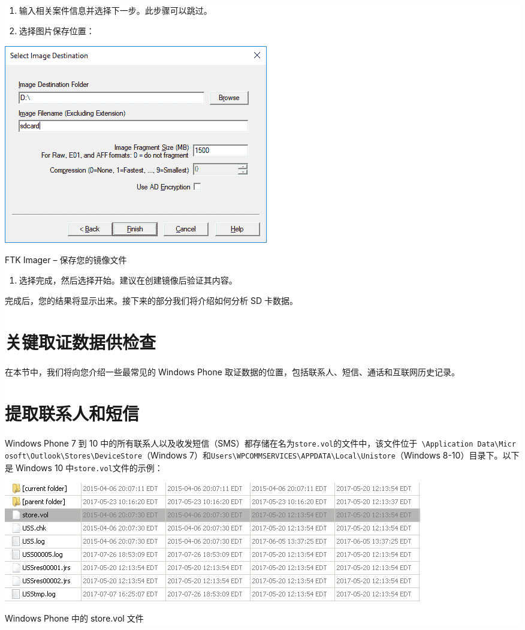 1.  输入相关案件信息并选择下一步。此步骤可以跳过。

1.  选择图片保存位置：

![](img/2a3360e3-c59a-4fe0-b0c8-94c51a73c683.png)

FTK Imager – 保存您的镜像文件

1.  选择完成，然后选择开始。建议在创建镜像后验证其内容。

完成后，您的结果将显示出来。接下来的部分我们将介绍如何分析 SD 卡数据。

# 关键取证数据供检查

在本节中，我们将向您介绍一些最常见的 Windows Phone 取证数据的位置，包括联系人、短信、通话和互联网历史记录。

# 提取联系人和短信

Windows Phone 7 到 10 中的所有联系人以及收发短信（SMS）都存储在名为`store.vol`的文件中，该文件位于` \Application Data\Microsoft\Outlook\Stores\DeviceStore`（Windows 7）和`Users\WPCOMMSERVICES\APPDATA\Local\Unistore`（Windows 8-10）目录下。以下是 Windows 10 中`store.vol`文件的示例：

![](img/b5ef37dd-b901-4512-b392-55589c92358d.png)

Windows Phone 中的 store.vol 文件
